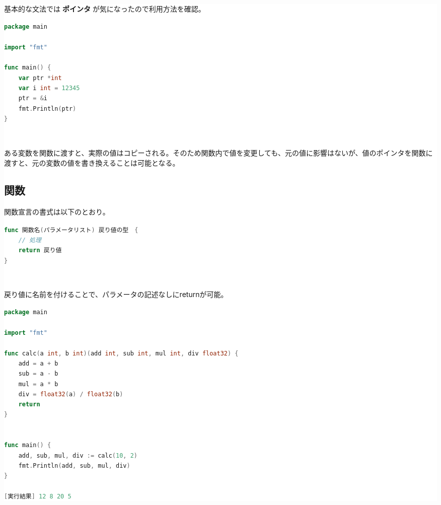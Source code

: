基本的な文法では **ポインタ** が気になったので利用方法を確認。

```go
package main

import "fmt"

func main() {
	var ptr *int
	var i int = 12345
	ptr = &i
	fmt.Println(ptr) 
}

```
<br/>

ある変数を関数に渡すと、実際の値はコピーされる。そのため関数内で値を変更しても、元の値に影響はないが、値のポインタを関数に渡すと、元の変数の値を書き換えることは可能となる。

## 関数

関数宣言の書式は以下のとおり。

```go
func 関数名(パラメータリスト) 戻り値の型　{
	// 処理
	return 戻り値
}
```
<br/>

戻り値に名前を付けることで、パラメータの記述なしにreturnが可能。

```go
package main

import "fmt"

func calc(a int, b int)(add int, sub int, mul int, div float32) {
	add = a + b
	sub = a - b
	mul = a * b
	div = float32(a) / float32(b)	
	return
}


func main() {
	add, sub, mul, div := calc(10, 2)
	fmt.Println(add, sub, mul, div)
}

[実行結果] 12 8 20 5
```
